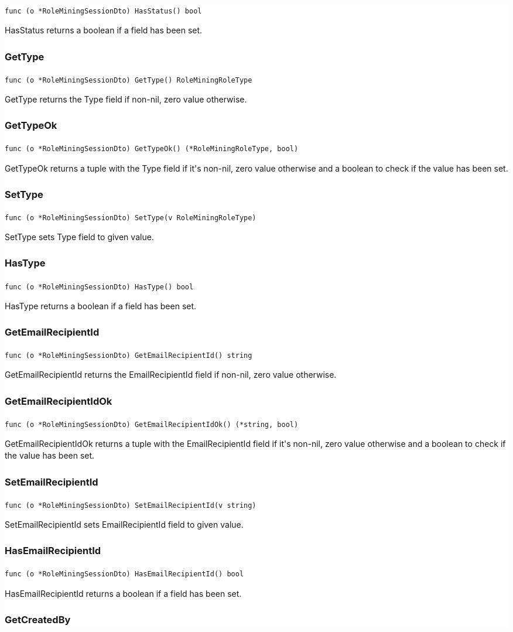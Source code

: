 `func (o *RoleMiningSessionDto) HasStatus() bool`

HasStatus returns a boolean if a field has been set.

### GetType

`func (o *RoleMiningSessionDto) GetType() RoleMiningRoleType`

GetType returns the Type field if non-nil, zero value otherwise.

### GetTypeOk

`func (o *RoleMiningSessionDto) GetTypeOk() (*RoleMiningRoleType, bool)`

GetTypeOk returns a tuple with the Type field if it's non-nil, zero value otherwise
and a boolean to check if the value has been set.

### SetType

`func (o *RoleMiningSessionDto) SetType(v RoleMiningRoleType)`

SetType sets Type field to given value.

### HasType

`func (o *RoleMiningSessionDto) HasType() bool`

HasType returns a boolean if a field has been set.

### GetEmailRecipientId

`func (o *RoleMiningSessionDto) GetEmailRecipientId() string`

GetEmailRecipientId returns the EmailRecipientId field if non-nil, zero value otherwise.

### GetEmailRecipientIdOk

`func (o *RoleMiningSessionDto) GetEmailRecipientIdOk() (*string, bool)`

GetEmailRecipientIdOk returns a tuple with the EmailRecipientId field if it's non-nil, zero value otherwise
and a boolean to check if the value has been set.

### SetEmailRecipientId

`func (o *RoleMiningSessionDto) SetEmailRecipientId(v string)`

SetEmailRecipientId sets EmailRecipientId field to given value.

### HasEmailRecipientId

`func (o *RoleMiningSessionDto) HasEmailRecipientId() bool`

HasEmailRecipientId returns a boolean if a field has been set.

### GetCreatedBy
